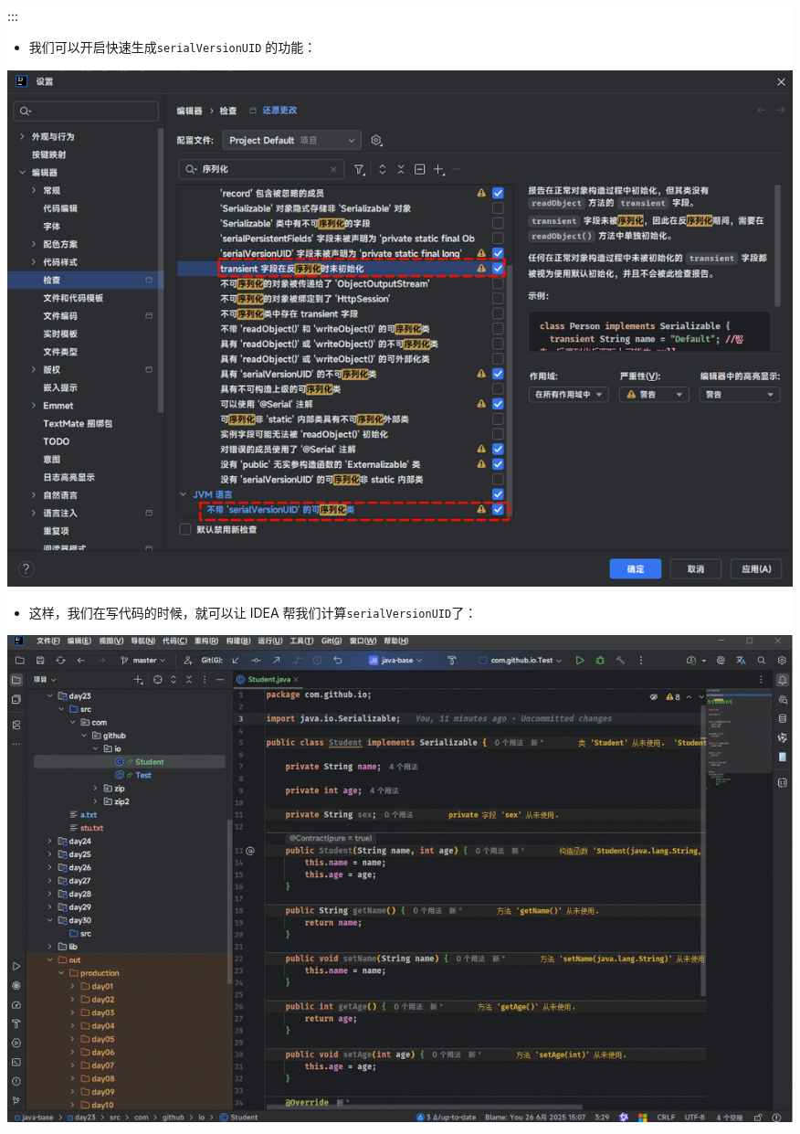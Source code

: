 :::

* 我们可以开启快速生成`serialVersionUID` 的功能：

![](./assets/28.png)

* 这样，我们在写代码的时候，就可以让 IDEA 帮我们计算`serialVersionUID`了：

![](./assets/29.gif)
